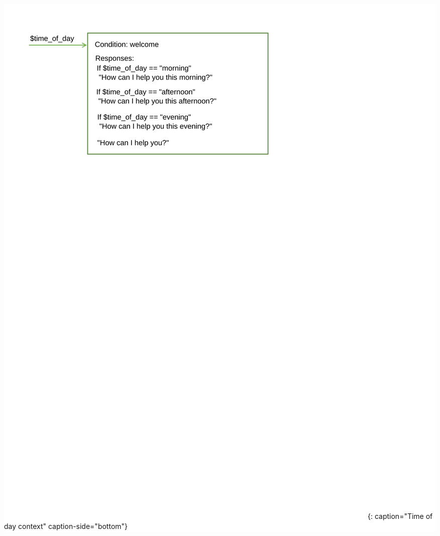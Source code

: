 ![Shows a Welcome node that uses response conditions to check for the value of the $time_of_day context variable that is passed to the dialog from the application.](images/set-context.svg){: caption="Time of day context" caption-side="bottom"}
